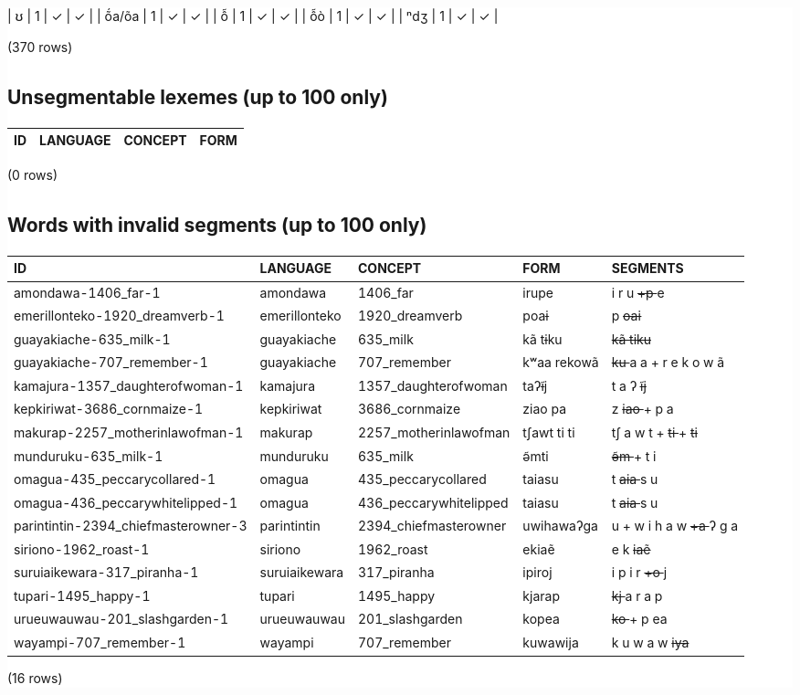 | ʊ | 1 | ✓ | ✓ |
| ṍa/õa | 1 | ✓ | ✓ |
| ỗ | 1 | ✓ | ✓ |
| ỗò | 1 | ✓ | ✓ |
| ⁿdʒ | 1 | ✓ | ✓ |

(370 rows)



## Unsegmentable lexemes (up to 100 only)

| ID | LANGUAGE | CONCEPT | FORM |
|------|------------|-----------|--------|

(0 rows)



## Words with invalid segments (up to 100 only)

| ID | LANGUAGE | CONCEPT | FORM | SEGMENTS |
|:------------------------------------|:--------------|:-----------------------|:------------|:-------------------------------------|
| amondawa-1406_far-1 | amondawa | 1406_far | irupe | i r u <s> +p </s> e |
| emerillonteko-1920_dreamverb-1 | emerillonteko | 1920_dreamverb | poaɨ | p <s> oaɨ </s> |
| guayakiache-635_milk-1 | guayakiache | 635_milk | kã tɨku | <s> kã </s> <s> tɨku </s> |
| guayakiache-707_remember-1 | guayakiache | 707_remember | kʷaa rekowã | <s> ku </s> a a + r e k o w ã |
| kamajura-1357_daughterofwoman-1 | kamajura | 1357_daughterofwoman | taʔɨ̃j | t a ʔ <s> ɨ̃j </s> |
| kepkiriwat-3686_cornmaize-1 | kepkiriwat | 3686_cornmaize | ziao pa | z <s> iao </s> + p a |
| makurap-2257_motherinlawofman-1 | makurap | 2257_motherinlawofman | tʃawt ti ti | tʃ a w t + <s> ti </s> + <s> ti </s> |
| munduruku-635_milk-1 | munduruku | 635_milk | ə̃mti | <s> ə̃m </s> + t i |
| omagua-435_peccarycollared-1 | omagua | 435_peccarycollared | taiasu | t <s> aia </s> s u |
| omagua-436_peccarywhitelipped-1 | omagua | 436_peccarywhitelipped | taiasu | t <s> aia </s> s u |
| parintintin-2394_chiefmasterowner-3 | parintintin | 2394_chiefmasterowner | uwihawaʔga | u + w i h a w <s> +a </s> ʔ g a |
| siriono-1962_roast-1 | siriono | 1962_roast | ekiaẽ | e k <s> iaẽ </s> |
| suruiaikewara-317_piranha-1 | suruiaikewara | 317_piranha | ipiroj | i p i r <s> +o </s> j |
| tupari-1495_happy-1 | tupari | 1495_happy | kjarap | <s> kj </s> a r a p |
| urueuwauwau-201_slashgarden-1 | urueuwauwau | 201_slashgarden | kopea | <s> ko </s> + p ea |
| wayampi-707_remember-1 | wayampi | 707_remember | kuwawija | k u w a w <s> iya </s> |

(16 rows)


